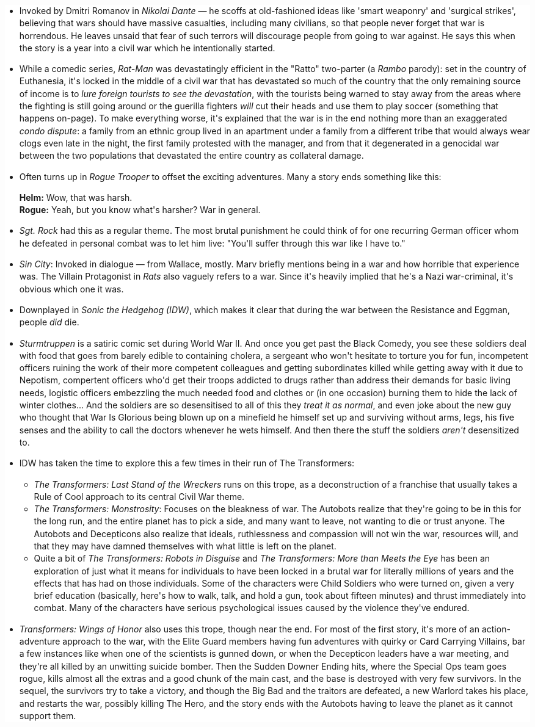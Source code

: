 -   Invoked by Dmitri Romanov in _Nikolai Dante_ — he scoffs at old-fashioned ideas like 'smart weaponry' and 'surgical strikes', believing that wars should have massive casualties, including many civilians, so that people never forget that war is horrendous. He leaves unsaid that fear of such terrors will discourage people from going to war against. He says this when the story is a year into a civil war which he intentionally started.
-   While a comedic series, _Rat-Man_ was devastatingly efficient in the "Ratto" two-parter (a _Rambo_ parody): set in the country of Euthanesia, it's locked in the middle of a civil war that has devastated so much of the country that the only remaining source of income is to _lure foreign tourists to see the devastation_, with the tourists being warned to stay away from the areas where the fighting is still going around or the guerilla fighters _will_ cut their heads and use them to play soccer (something that happens on-page). To make everything worse, it's explained that the war is in the end nothing more than an exaggerated _condo dispute_: a family from an ethnic group lived in an apartment under a family from a different tribe that would always wear clogs even late in the night, the first family protested with the manager, and from that it degenerated in a genocidal war between the two populations that devastated the entire country as collateral damage.
-   Often turns up in _Rogue Trooper_ to offset the exciting adventures. Many a story ends something like this:
    
    **Helm:** Wow, that was harsh.  
    **Rogue:** Yeah, but you know what's harsher? War in general.
    
-   _Sgt. Rock_ had this as a regular theme. The most brutal punishment he could think of for one recurring German officer whom he defeated in personal combat was to let him live: "You'll suffer through this war like I have to."
-   _Sin City_: Invoked in dialogue — from Wallace, mostly. Marv briefly mentions being in a war and how horrible that experience was. The Villain Protagonist in _Rats_ also vaguely refers to a war. Since it's heavily implied that he's a Nazi war-criminal, it's obvious which one it was.
-   Downplayed in _Sonic the Hedgehog (IDW)_, which makes it clear that during the war between the Resistance and Eggman, people _did_ die.
-   _Sturmtruppen_ is a satiric comic set during World War II. And once you get past the Black Comedy, you see these soldiers deal with food that goes from barely edible to containing cholera, a sergeant who won't hesitate to torture you for fun, incompetent officers ruining the work of their more competent colleagues and getting subordinates killed while getting away with it due to Nepotism, compertent officers who'd get their troops addicted to drugs rather than address their demands for basic living needs, logistic officers embezzling the much needed food and clothes or (in one occasion) burning them to hide the lack of winter clothes... And the soldiers are so desensitised to all of this they _treat it as normal_, and even joke about the new guy who thought that War Is Glorious being blown up on a minefield he himself set up and surviving without arms, legs, his five senses and the ability to call the doctors whenever he wets himself. And then there the stuff the soldiers _aren't_ desensitized to.
-   IDW has taken the time to explore this a few times in their run of The Transformers:
    -   _The Transformers: Last Stand of the Wreckers_ runs on this trope, as a deconstruction of a franchise that usually takes a Rule of Cool approach to its central Civil War theme.
    -   _The Transformers: Monstrosity_: Focuses on the bleakness of war. The Autobots realize that they're going to be in this for the long run, and the entire planet has to pick a side, and many want to leave, not wanting to die or trust anyone. The Autobots and Decepticons also realize that ideals, ruthlessness and compassion will not win the war, resources will, and that they may have damned themselves with what little is left on the planet.
    -   Quite a bit of _The Transformers: Robots in Disguise_ and _The Transformers: More than Meets the Eye_ has been an exploration of just what it means for individuals to have been locked in a brutal war for literally millions of years and the effects that has had on those individuals. Some of the characters were Child Soldiers who were turned on, given a very brief education (basically, here's how to walk, talk, and hold a gun, took about fifteen minutes) and thrust immediately into combat. Many of the characters have serious psychological issues caused by the violence they've endured.
-   _Transformers: Wings of Honor_ also uses this trope, though near the end. For most of the first story, it's more of an action-adventure approach to the war, with the Elite Guard members having fun adventures with quirky or Card Carrying Villains, bar a few instances like when one of the scientists is gunned down, or when the Decepticon leaders have a war meeting, and they're all killed by an unwitting suicide bomber. Then the Sudden Downer Ending hits, where the Special Ops team goes rogue, kills almost all the extras and a good chunk of the main cast, and the base is destroyed with very few survivors. In the sequel, the survivors try to take a victory, and though the Big Bad and the traitors are defeated, a new Warlord takes his place, and restarts the war, possibly killing The Hero, and the story ends with the Autobots having to leave the planet as it cannot support them.